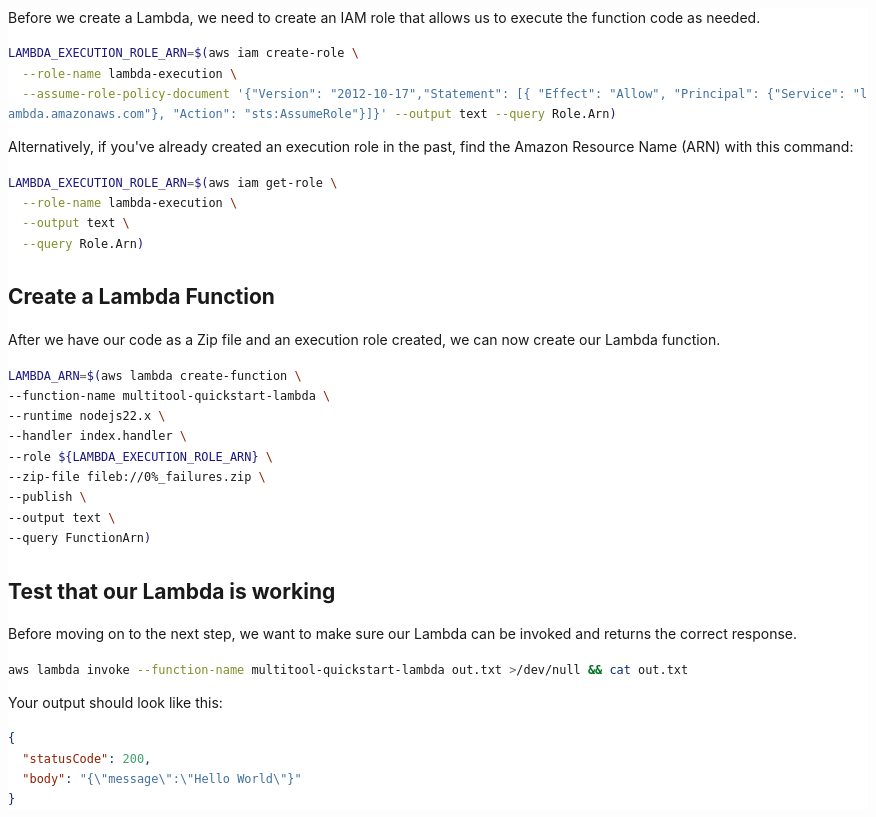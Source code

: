 Before we create a Lambda, we need to create an IAM role that allows us to execute the function code as needed.

```bash
LAMBDA_EXECUTION_ROLE_ARN=$(aws iam create-role \
  --role-name lambda-execution \
  --assume-role-policy-document '{"Version": "2012-10-17","Statement": [{ "Effect": "Allow", "Principal": {"Service": "lambda.amazonaws.com"}, "Action": "sts:AssumeRole"}]}' --output text --query Role.Arn)
```

Alternatively, if you've already created an execution role in the past, find the Amazon Resource Name (ARN) with this command:

```bash
LAMBDA_EXECUTION_ROLE_ARN=$(aws iam get-role \
  --role-name lambda-execution \
  --output text \
  --query Role.Arn)
```

## Create a Lambda Function

After we have our code as a Zip file and an execution role created, we can now create our Lambda function.

```bash
LAMBDA_ARN=$(aws lambda create-function \
--function-name multitool-quickstart-lambda \
--runtime nodejs22.x \
--handler index.handler \
--role ${LAMBDA_EXECUTION_ROLE_ARN} \
--zip-file fileb://0%_failures.zip \
--publish \
--output text \
--query FunctionArn)
```

## Test that our Lambda is working

Before moving on to the next step, we want to make sure our Lambda can be invoked and returns the correct response.

```bash
aws lambda invoke --function-name multitool-quickstart-lambda out.txt >/dev/null && cat out.txt
```

Your output should look like this:

```json
{
  "statusCode": 200,
  "body": "{\"message\":\"Hello World\"}"
}
```
